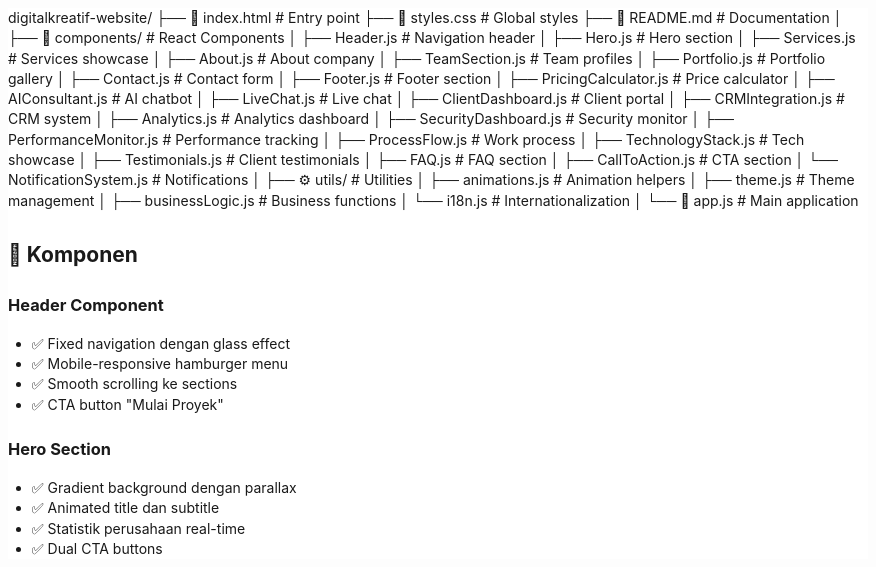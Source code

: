
digitalkreatif-website/
├── 📄 index.html                 # Entry point
├── 🎨 styles.css                # Global styles
├── 📖 README.md                 # Documentation
│
├── 🧩 components/               # React Components
│   ├── Header.js               # Navigation header
│   ├── Hero.js                 # Hero section
│   ├── Services.js             # Services showcase
│   ├── About.js                # About company
│   ├── TeamSection.js          # Team profiles
│   ├── Portfolio.js            # Portfolio gallery
│   ├── Contact.js              # Contact form
│   ├── Footer.js               # Footer section
│   ├── PricingCalculator.js    # Price calculator
│   ├── AIConsultant.js         # AI chatbot
│   ├── LiveChat.js             # Live chat
│   ├── ClientDashboard.js      # Client portal
│   ├── CRMIntegration.js       # CRM system
│   ├── Analytics.js            # Analytics dashboard
│   ├── SecurityDashboard.js    # Security monitor
│   ├── PerformanceMonitor.js   # Performance tracking
│   ├── ProcessFlow.js          # Work process
│   ├── TechnologyStack.js      # Tech showcase
│   ├── Testimonials.js         # Client testimonials
│   ├── FAQ.js                  # FAQ section
│   ├── CallToAction.js         # CTA section
│   └── NotificationSystem.js   # Notifications
│
├── ⚙️ utils/                    # Utilities
│   ├── animations.js           # Animation helpers
│   ├── theme.js                # Theme management
│   ├── businessLogic.js        # Business functions
│   └── i18n.js                 # Internationalization
│
└── 🚀 app.js                   # Main application


## 🎨 Komponen

### **Header Component**
- ✅ Fixed navigation dengan glass effect
- ✅ Mobile-responsive hamburger menu
- ✅ Smooth scrolling ke sections
- ✅ CTA button "Mulai Proyek"

### **Hero Section**
- ✅ Gradient background dengan parallax
- ✅ Animated title dan subtitle
- ✅ Statistik perusahaan real-time
- ✅ Dual CTA buttons
